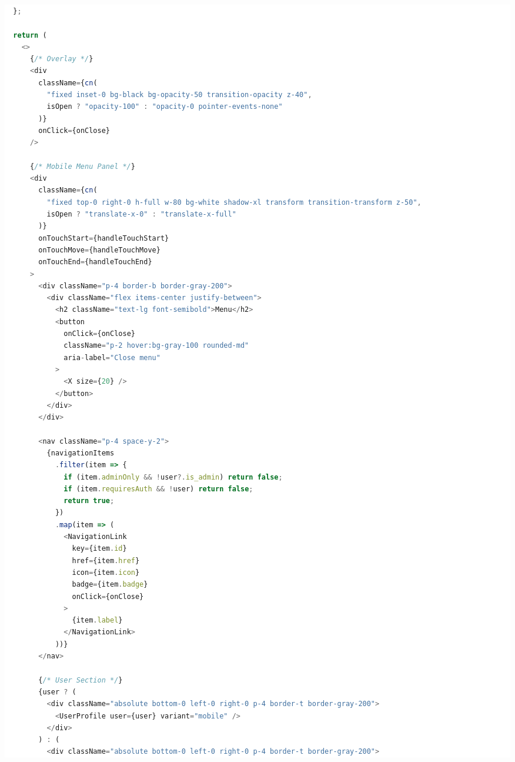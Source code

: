 ```typescript
  };

  return (
    <>
      {/* Overlay */}
      <div
        className={cn(
          "fixed inset-0 bg-black bg-opacity-50 transition-opacity z-40",
          isOpen ? "opacity-100" : "opacity-0 pointer-events-none"
        )}
        onClick={onClose}
      />

      {/* Mobile Menu Panel */}
      <div
        className={cn(
          "fixed top-0 right-0 h-full w-80 bg-white shadow-xl transform transition-transform z-50",
          isOpen ? "translate-x-0" : "translate-x-full"
        )}
        onTouchStart={handleTouchStart}
        onTouchMove={handleTouchMove}
        onTouchEnd={handleTouchEnd}
      >
        <div className="p-4 border-b border-gray-200">
          <div className="flex items-center justify-between">
            <h2 className="text-lg font-semibold">Menu</h2>
            <button
              onClick={onClose}
              className="p-2 hover:bg-gray-100 rounded-md"
              aria-label="Close menu"
            >
              <X size={20} />
            </button>
          </div>
        </div>

        <nav className="p-4 space-y-2">
          {navigationItems
            .filter(item => {
              if (item.adminOnly && !user?.is_admin) return false;
              if (item.requiresAuth && !user) return false;
              return true;
            })
            .map(item => (
              <NavigationLink
                key={item.id}
                href={item.href}
                icon={item.icon}
                badge={item.badge}
                onClick={onClose}
              >
                {item.label}
              </NavigationLink>
            ))}
        </nav>

        {/* User Section */}
        {user ? (
          <div className="absolute bottom-0 left-0 right-0 p-4 border-t border-gray-200">
            <UserProfile user={user} variant="mobile" />
          </div>
        ) : (
          <div className="absolute bottom-0 left-0 right-0 p-4 border-t border-gray-200">
```